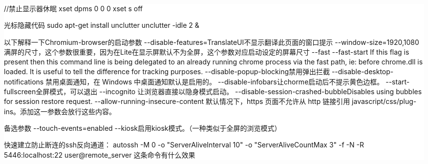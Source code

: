 //禁止显示器休眠
xset dpms 0 0 0
xset s off

光标隐藏代码
sudo apt-get install unclutter​​
unclutter -idle 2 &

以下解释一下Chromium-browser的启动参数
--disable-features=TranslateUI不显示翻译此页面的窗口提示
--window-size=1920,1080 满屏的尺寸，这个参数很重要，因为在Lite在显示屏默认不为全屏，这个参数对应启动设定的屏幕尺寸
--fast
--fast-start If this flag is present then this command line is being delegated to an already running chrome process via the fast path, ie: before chrome.dll is loaded. It is useful to tell the difference for tracking purposes.
--disable-popup-blocking禁用弹出拦截
--disable-desktop-notifications 禁用桌面通知，在 Windows 中桌面通知默认是启用的。
--disable-infobars让chorme启动后不提示黄色边框。
--start-fullscreen全屏模式，可以退出
--incognito 让浏览器直接以隐身模式启动。
--disable-session-crashed-bubbleDisables using bubbles for session restore request.
--allow-running-insecure-content 默认情况下，https 页面不允许从 http 链接引用 javascript/css/plug-ins。添加这一参数会放行这些内容。

备选参数
--touch-events=enabled
--kiosk启用kiosk模式。（一种类似于全屏的浏览模式）


快速建立防止断连的ssh反向通道：
autossh -M 0 -o "ServerAliveInterval 10" -o "ServerAliveCountMax 3" -f -N -R 5446:localhost:22 user@remote_server 这条命令有什么效果
